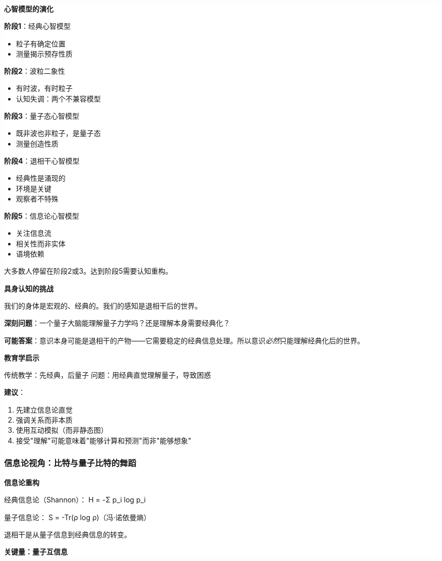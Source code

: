 **心智模型的演化**

**阶段1**：经典心智模型
- 粒子有确定位置
- 测量揭示预存性质

**阶段2**：波粒二象性
- 有时波，有时粒子
- 认知失调：两个不兼容模型

**阶段3**：量子态心智模型
- 既非波也非粒子，是量子态
- 测量创造性质

**阶段4**：退相干心智模型
- 经典性是涌现的
- 环境是关键
- 观察者不特殊

**阶段5**：信息论心智模型
- 关注信息流
- 相关性而非实体
- 语境依赖

大多数人停留在阶段2或3。达到阶段5需要认知重构。

**具身认知的挑战**

我们的身体是宏观的、经典的。我们的感知是退相干后的世界。

**深刻问题**：一个量子大脑能理解量子力学吗？还是理解本身需要经典化？

**可能答案**：意识本身可能是退相干的产物——它需要稳定的经典信息处理。所以意识*必然*只能理解经典化后的世界。

**教育学启示**

传统教学：先经典，后量子
问题：用经典直觉理解量子，导致困惑

**建议**：
1. 先建立信息论直觉
2. 强调关系而非本质
3. 使用互动模拟（而非静态图）
4. 接受"理解"可能意味着"能够计算和预测"而非"能够想象"

### 信息论视角：比特与量子比特的舞蹈

**信息论重构**

经典信息论（Shannon）：
H = -Σ p_i log p_i

量子信息论：
S = -Tr(ρ log ρ)（冯·诺依曼熵）

退相干是从量子信息到经典信息的转变。

**关键量：量子互信息**
